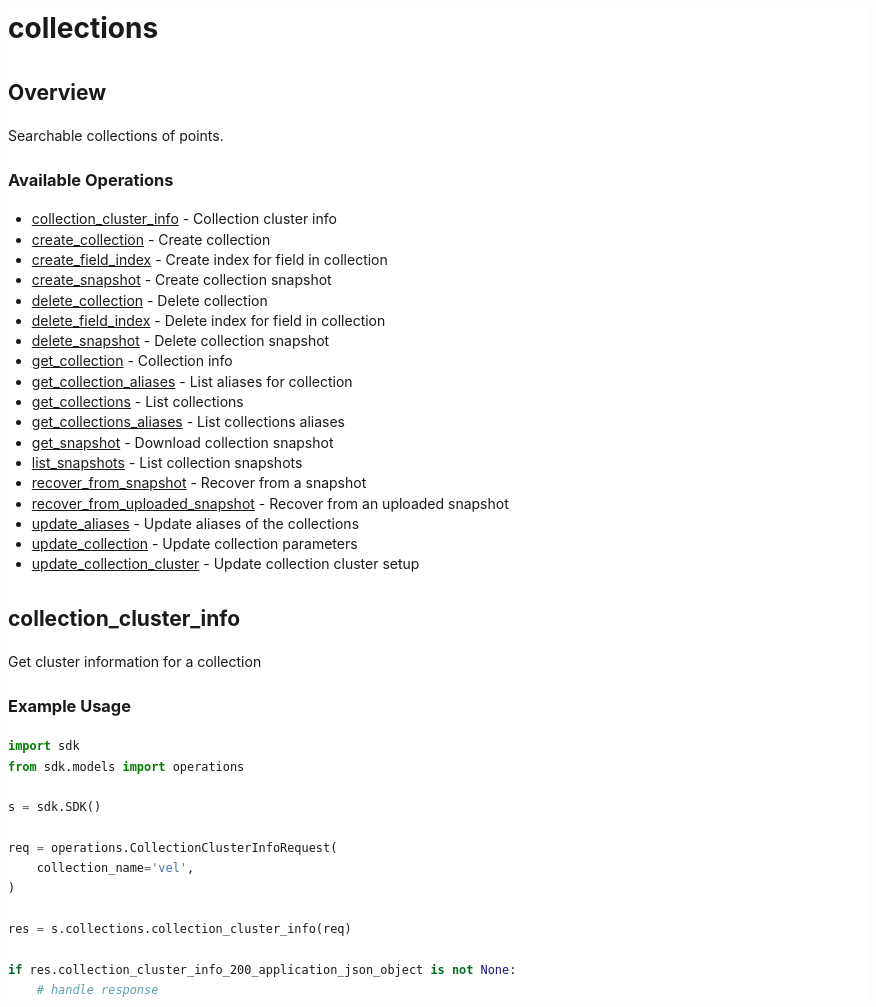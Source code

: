 # collections

## Overview

Searchable collections of points.

### Available Operations

* [collection_cluster_info](#collection_cluster_info) - Collection cluster info
* [create_collection](#create_collection) - Create collection
* [create_field_index](#create_field_index) - Create index for field in collection
* [create_snapshot](#create_snapshot) - Create collection snapshot
* [delete_collection](#delete_collection) - Delete collection
* [delete_field_index](#delete_field_index) - Delete index for field in collection
* [delete_snapshot](#delete_snapshot) - Delete collection snapshot
* [get_collection](#get_collection) - Collection info
* [get_collection_aliases](#get_collection_aliases) - List aliases for collection
* [get_collections](#get_collections) - List collections
* [get_collections_aliases](#get_collections_aliases) - List collections aliases
* [get_snapshot](#get_snapshot) - Download collection snapshot
* [list_snapshots](#list_snapshots) - List collection snapshots
* [recover_from_snapshot](#recover_from_snapshot) - Recover from a snapshot
* [recover_from_uploaded_snapshot](#recover_from_uploaded_snapshot) - Recover from an uploaded snapshot
* [update_aliases](#update_aliases) - Update aliases of the collections
* [update_collection](#update_collection) - Update collection parameters
* [update_collection_cluster](#update_collection_cluster) - Update collection cluster setup

## collection_cluster_info

Get cluster information for a collection

### Example Usage

```python
import sdk
from sdk.models import operations

s = sdk.SDK()

req = operations.CollectionClusterInfoRequest(
    collection_name='vel',
)

res = s.collections.collection_cluster_info(req)

if res.collection_cluster_info_200_application_json_object is not None:
    # handle response
```
